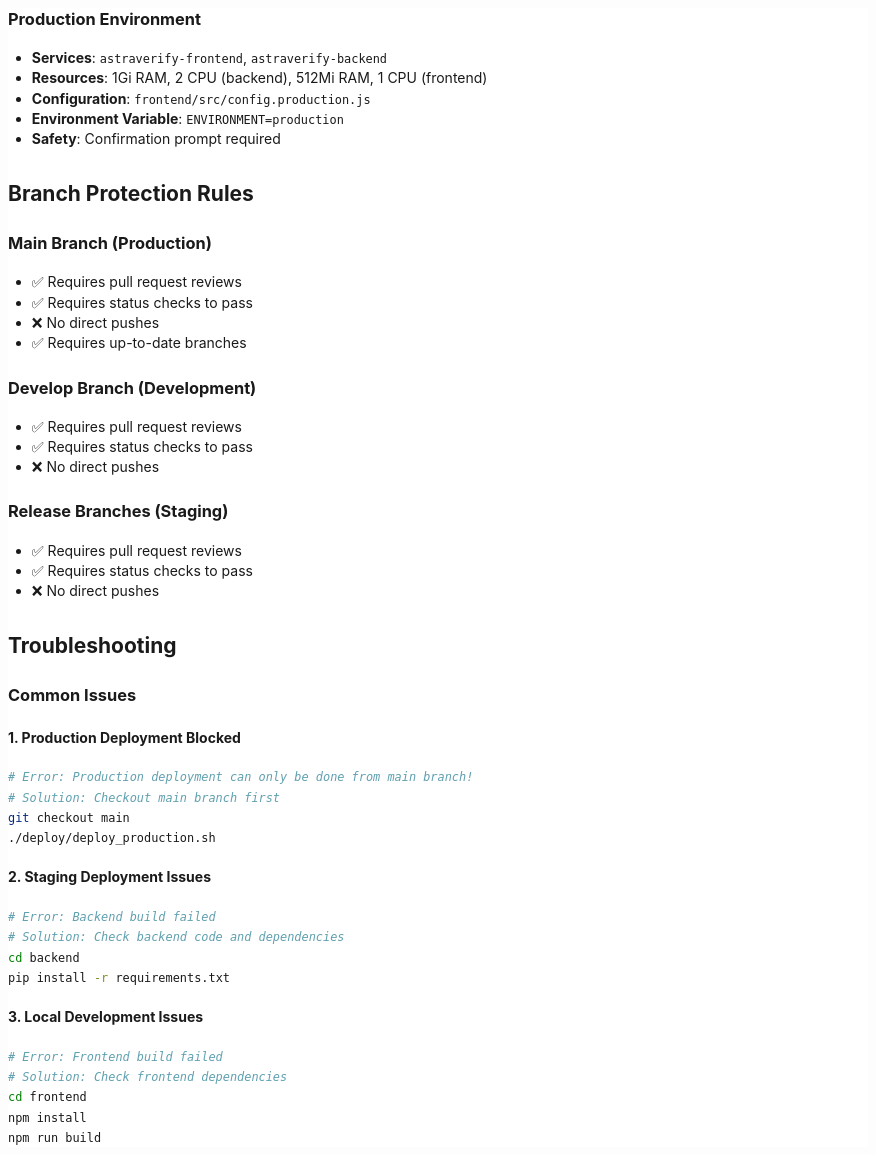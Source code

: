 ### Production Environment
- **Services**: `astraverify-frontend`, `astraverify-backend`
- **Resources**: 1Gi RAM, 2 CPU (backend), 512Mi RAM, 1 CPU (frontend)
- **Configuration**: `frontend/src/config.production.js`
- **Environment Variable**: `ENVIRONMENT=production`
- **Safety**: Confirmation prompt required

## Branch Protection Rules

### Main Branch (Production)
- ✅ Requires pull request reviews
- ✅ Requires status checks to pass
- ❌ No direct pushes
- ✅ Requires up-to-date branches

### Develop Branch (Development)
- ✅ Requires pull request reviews
- ✅ Requires status checks to pass
- ❌ No direct pushes

### Release Branches (Staging)
- ✅ Requires pull request reviews
- ✅ Requires status checks to pass
- ❌ No direct pushes

## Troubleshooting

### Common Issues

#### 1. Production Deployment Blocked
```bash
# Error: Production deployment can only be done from main branch!
# Solution: Checkout main branch first
git checkout main
./deploy/deploy_production.sh
```

#### 2. Staging Deployment Issues
```bash
# Error: Backend build failed
# Solution: Check backend code and dependencies
cd backend
pip install -r requirements.txt
```

#### 3. Local Development Issues
```bash
# Error: Frontend build failed
# Solution: Check frontend dependencies
cd frontend
npm install
npm run build
```
